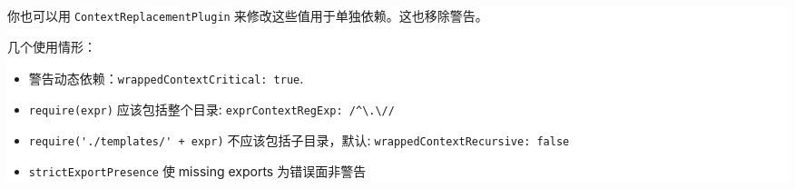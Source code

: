 你也可以用 `ContextReplacementPlugin` 来修改这些值用于单独依赖。这也移除警告。

几个使用情形：

- 警告动态依赖：`wrappedContextCritical: true`.

- `require(expr)` 应该包括整个目录: `exprContextRegExp: /^\.\//`

- `require('./templates/' + expr)` 不应该包括子目录，默认: `wrappedContextRecursive: false`

- `strictExportPresence` 使 missing exports 为错误面非警告